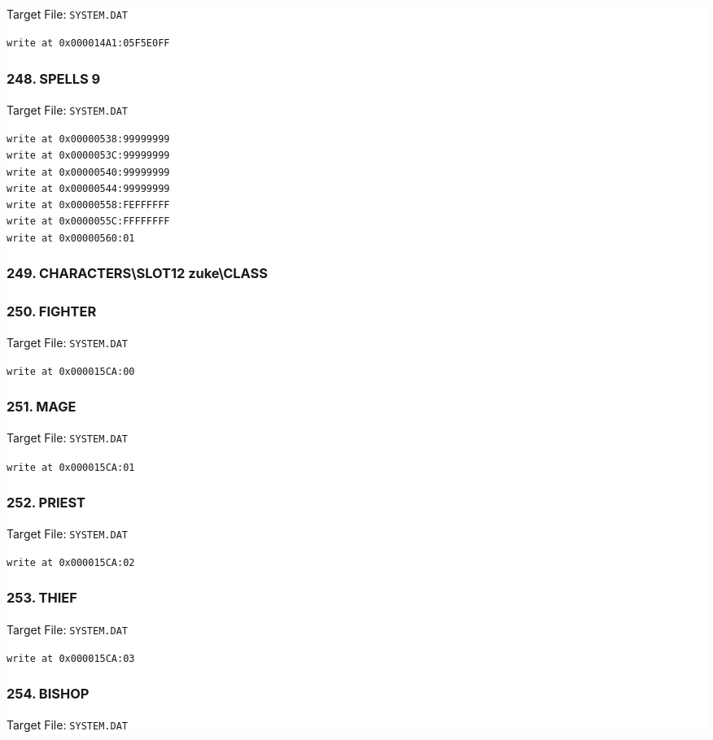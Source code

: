Target File: `SYSTEM.DAT`

```
write at 0x000014A1:05F5E0FF
```

### 248. SPELLS 9

Target File: `SYSTEM.DAT`

```
write at 0x00000538:99999999
write at 0x0000053C:99999999
write at 0x00000540:99999999
write at 0x00000544:99999999
write at 0x00000558:FEFFFFFF
write at 0x0000055C:FFFFFFFF
write at 0x00000560:01
```

### 249. CHARACTERS\SLOT12 zuke\CLASS
### 250. FIGHTER

Target File: `SYSTEM.DAT`

```
write at 0x000015CA:00
```

### 251. MAGE

Target File: `SYSTEM.DAT`

```
write at 0x000015CA:01
```

### 252. PRIEST

Target File: `SYSTEM.DAT`

```
write at 0x000015CA:02
```

### 253. THIEF

Target File: `SYSTEM.DAT`

```
write at 0x000015CA:03
```

### 254. BISHOP

Target File: `SYSTEM.DAT`
